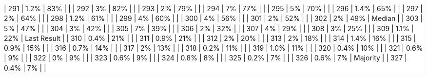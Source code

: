 | 291 | 1.2% | 83% |  |
| 292 | 3% | 82% |  |
| 293 | 2% | 79% |  |
| 294 | 7% | 77% |  |
| 295 | 5% | 70% |  |
| 296 | 1.4% | 65% |  |
| 297 | 2% | 64% |  |
| 298 | 1.2% | 61% |  |
| 299 | 4% | 60% |  |
| 300 | 4% | 56% |  |
| 301 | 2% | 52% |  |
| 302 | 2% | 49% | Median |
| 303 | 5% | 47% |  |
| 304 | 3% | 42% |  |
| 305 | 7% | 39% |  |
| 306 | 2% | 32% |  |
| 307 | 4% | 29% |  |
| 308 | 3% | 25% |  |
| 309 | 1.1% | 22% | Last Result |
| 310 | 0.4% | 21% |  |
| 311 | 0.9% | 21% |  |
| 312 | 2% | 20% |  |
| 313 | 2% | 18% |  |
| 314 | 1.4% | 16% |  |
| 315 | 0.9% | 15% |  |
| 316 | 0.7% | 14% |  |
| 317 | 2% | 13% |  |
| 318 | 0.2% | 11% |  |
| 319 | 1.0% | 11% |  |
| 320 | 0.4% | 10% |  |
| 321 | 0.6% | 9% |  |
| 322 | 0% | 9% |  |
| 323 | 0.6% | 9% |  |
| 324 | 0.8% | 8% |  |
| 325 | 0.2% | 7% |  |
| 326 | 0.6% | 7% | Majority |
| 327 | 0.4% | 7% |  |